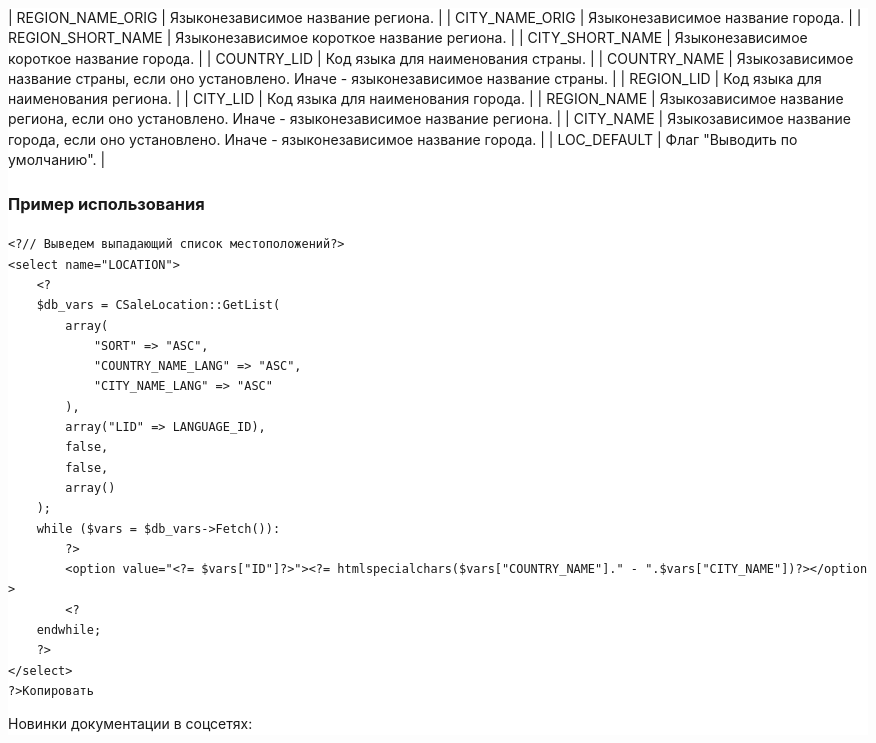 | REGION\_NAME\_ORIG | Языконезависимое название региона. |
| CITY\_NAME\_ORIG | Языконезависимое название города. |
| REGION\_SHORT\_NAME | Языконезависимое короткое название региона. |
| CITY\_SHORT\_NAME | Языконезависимое короткое название города. |
| COUNTRY\_LID | Код языка для наименования страны. |
| COUNTRY\_NAME | Языкозависимое название страны, если оно установлено. Иначе - языконезависимое название страны. |
| REGION\_LID | Код языка для наименования региона. |
| CITY\_LID | Код языка для наименования города. |
| REGION\_NAME | Языкозависимое название региона, если оно установлено. Иначе - языконезависимое название региона. |
| CITY\_NAME | Языкозависимое название города, если оно установлено. Иначе - языконезависимое название города. |
| LOC\_DEFAULT | Флаг "Выводить по умолчанию". |

### Пример использования

```
<?// Выведем выпадающий список местоположений?>
<select name="LOCATION">
	<?
	$db_vars = CSaleLocation::GetList(
		array(
			"SORT" => "ASC",
			"COUNTRY_NAME_LANG" => "ASC",
			"CITY_NAME_LANG" => "ASC"
		),
		array("LID" => LANGUAGE_ID),
		false,
		false,
		array()
	);
	while ($vars = $db_vars->Fetch()):
		?>
		<option value="<?= $vars["ID"]?>"><?= htmlspecialchars($vars["COUNTRY_NAME"]." - ".$vars["CITY_NAME"])?></option>
		<?
	endwhile;
	?>
</select>
?>Копировать
```

Новинки документации в соцсетях: